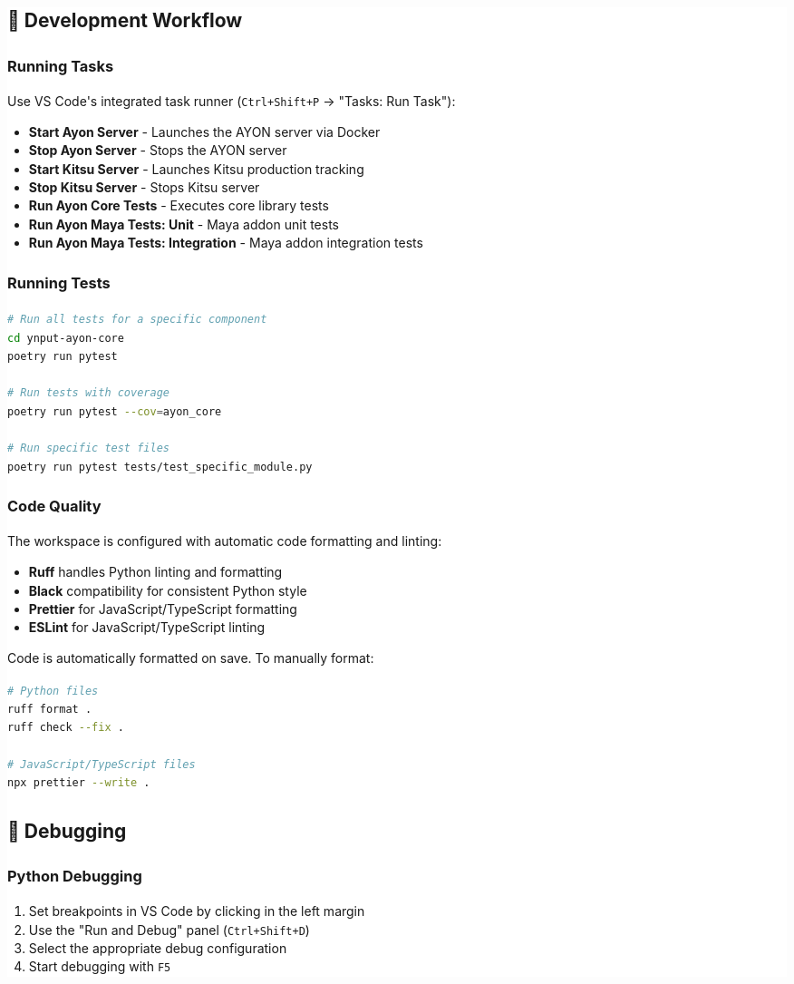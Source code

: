 ## 🎯 Development Workflow

### Running Tasks

Use VS Code's integrated task runner (`Ctrl+Shift+P` → "Tasks: Run Task"):

- **Start Ayon Server** - Launches the AYON server via Docker
- **Stop Ayon Server** - Stops the AYON server
- **Start Kitsu Server** - Launches Kitsu production tracking
- **Stop Kitsu Server** - Stops Kitsu server
- **Run Ayon Core Tests** - Executes core library tests
- **Run Ayon Maya Tests: Unit** - Maya addon unit tests
- **Run Ayon Maya Tests: Integration** - Maya addon integration tests

### Running Tests

```bash
# Run all tests for a specific component
cd ynput-ayon-core
poetry run pytest

# Run tests with coverage
poetry run pytest --cov=ayon_core

# Run specific test files
poetry run pytest tests/test_specific_module.py
```

### Code Quality

The workspace is configured with automatic code formatting and linting:

- **Ruff** handles Python linting and formatting
- **Black** compatibility for consistent Python style
- **Prettier** for JavaScript/TypeScript formatting
- **ESLint** for JavaScript/TypeScript linting

Code is automatically formatted on save. To manually format:

```bash
# Python files
ruff format .
ruff check --fix .

# JavaScript/TypeScript files
npx prettier --write .
```

## 🐛 Debugging

### Python Debugging

1. Set breakpoints in VS Code by clicking in the left margin
2. Use the "Run and Debug" panel (`Ctrl+Shift+D`)
3. Select the appropriate debug configuration
4. Start debugging with `F5`
